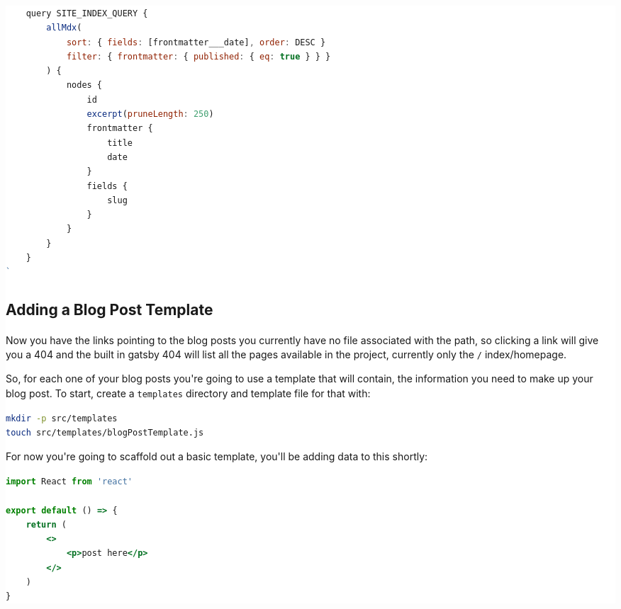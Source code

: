 ```jsx
	query SITE_INDEX_QUERY {
		allMdx(
			sort: { fields: [frontmatter___date], order: DESC }
			filter: { frontmatter: { published: { eq: true } } }
		) {
			nodes {
				id
				excerpt(pruneLength: 250)
				frontmatter {
					title
					date
				}
				fields {
					slug
				}
			}
		}
	}
`
```

## Adding a Blog Post Template

Now you have the links pointing to the blog posts you currently have
no file associated with the path, so clicking a link will give you a
404 and the built in gatsby 404 will list all the pages available in
the project, currently only the `/` index/homepage.

So, for each one of your blog posts you're going to use a template
that will contain, the information you need to make up your blog post.
To start, create a `templates` directory and template file for that
with:

```bash
mkdir -p src/templates
touch src/templates/blogPostTemplate.js
```

For now you're going to scaffold out a basic template, you'll be
adding data to this shortly:

```jsx
import React from 'react'

export default () => {
	return (
		<>
			<p>post here</p>
		</>
	)
}
```


[ubuntu as well]: https://www.youtube.com/watch?v=eSAsdQuQ-1o
[codesandbox.io]: https://codesandbox.io
[layout components]: https://www.gatsbyjs.com/docs/layout-components/
[dump.js]: https://github.com/wesbos/dump
[react-live]: https://github.com/FormidableLabs/react-live
[chris biscardi]: https://twitter.com/chrisbiscardi
[github pr on seo]: https://github.com/gatsbyjs/gatsby/issues/14125
[lekoarts]: https://github.com/LekoArts
[lumen]: https://github.com/alxshelepenok/gatsby-starter-lumen
[twitter]: https://twitter.com/spences10
[ask me anything]: https://github.com/spences10/ama